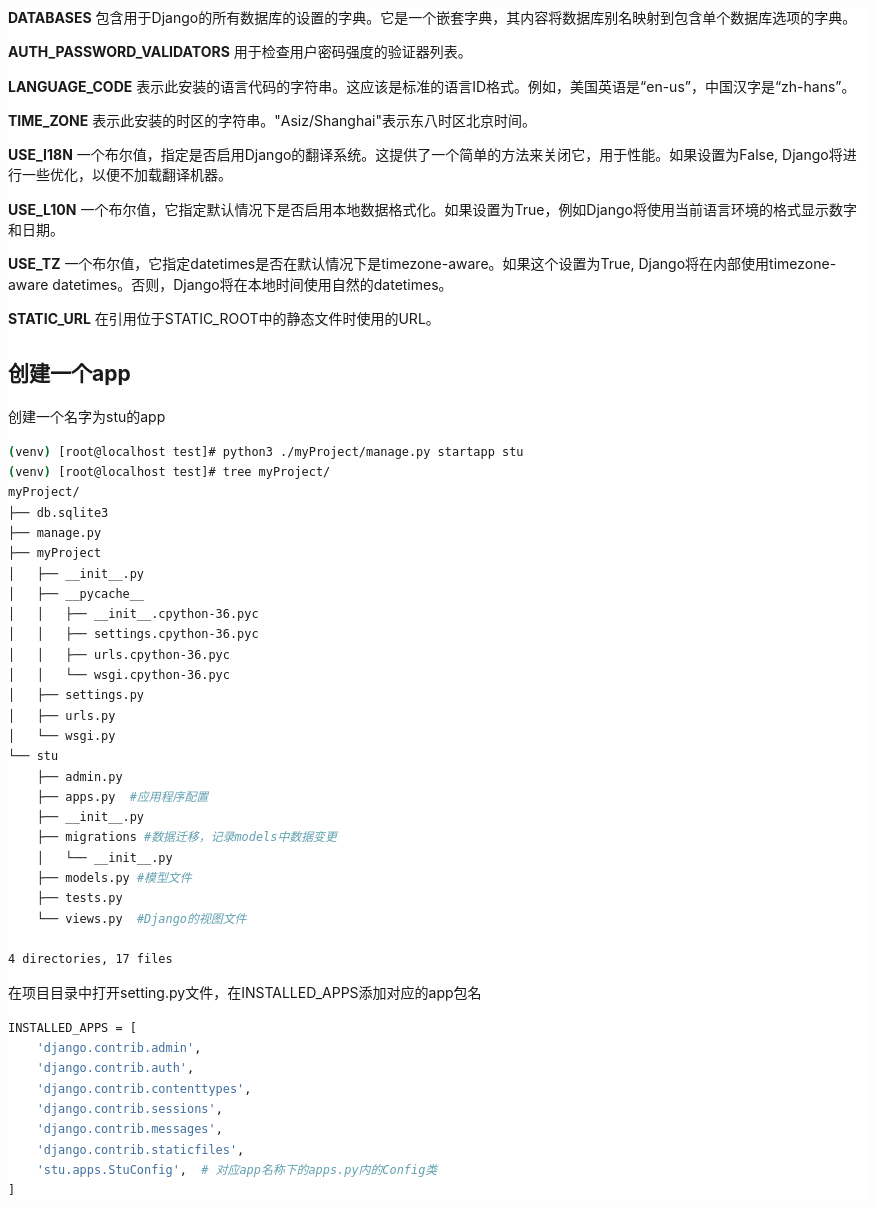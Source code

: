 **DATABASES** 包含用于Django的所有数据库的设置的字典。它是一个嵌套字典，其内容将数据库别名映射到包含单个数据库选项的字典。

**AUTH_PASSWORD_VALIDATORS** 用于检查用户密码强度的验证器列表。

**LANGUAGE_CODE** 表示此安装的语言代码的字符串。这应该是标准的语言ID格式。例如，美国英语是“en-us”，中国汉字是“zh-hans”。

**TIME_ZONE** 表示此安装的时区的字符串。"Asiz/Shanghai"表示东八时区北京时间。

**USE_I18N** 一个布尔值，指定是否启用Django的翻译系统。这提供了一个简单的方法来关闭它，用于性能。如果设置为False, Django将进行一些优化，以便不加载翻译机器。

**USE_L10N** 一个布尔值，它指定默认情况下是否启用本地数据格式化。如果设置为True，例如Django将使用当前语言环境的格式显示数字和日期。

**USE_TZ** 一个布尔值，它指定datetimes是否在默认情况下是timezone-aware。如果这个设置为True, Django将在内部使用timezone-aware datetimes。否则，Django将在本地时间使用自然的datetimes。

**STATIC_URL** 在引用位于STATIC_ROOT中的静态文件时使用的URL。

## 创建一个app

创建一个名字为stu的app

```bash
(venv) [root@localhost test]# python3 ./myProject/manage.py startapp stu
(venv) [root@localhost test]# tree myProject/
myProject/
├── db.sqlite3
├── manage.py
├── myProject
│   ├── __init__.py
│   ├── __pycache__
│   │   ├── __init__.cpython-36.pyc
│   │   ├── settings.cpython-36.pyc
│   │   ├── urls.cpython-36.pyc
│   │   └── wsgi.cpython-36.pyc
│   ├── settings.py
│   ├── urls.py
│   └── wsgi.py
└── stu
    ├── admin.py
    ├── apps.py  #应用程序配置
    ├── __init__.py
    ├── migrations #数据迁移，记录models中数据变更
    │   └── __init__.py
    ├── models.py #模型文件
    ├── tests.py
    └── views.py  #Django的视图文件

4 directories, 17 files
```

在项目目录中打开setting.py文件，在INSTALLED_APPS添加对应的app包名

```bash
INSTALLED_APPS = [
    'django.contrib.admin',
    'django.contrib.auth',
    'django.contrib.contenttypes',
    'django.contrib.sessions',
    'django.contrib.messages',
    'django.contrib.staticfiles',
    'stu.apps.StuConfig',  # 对应app名称下的apps.py内的Config类
]
```
